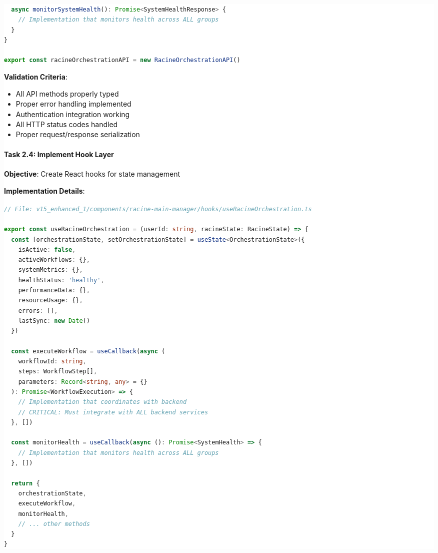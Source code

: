 ```typescript
  async monitorSystemHealth(): Promise<SystemHealthResponse> {
    // Implementation that monitors health across ALL groups
  }
}

export const racineOrchestrationAPI = new RacineOrchestrationAPI()
```

**Validation Criteria**:
- All API methods properly typed
- Proper error handling implemented
- Authentication integration working
- All HTTP status codes handled
- Proper request/response serialization

#### **Task 2.4: Implement Hook Layer**
**Objective**: Create React hooks for state management

**Implementation Details**:
```typescript
// File: v15_enhanced_1/components/racine-main-manager/hooks/useRacineOrchestration.ts

export const useRacineOrchestration = (userId: string, racineState: RacineState) => {
  const [orchestrationState, setOrchestrationState] = useState<OrchestrationState>({
    isActive: false,
    activeWorkflows: {},
    systemMetrics: {},
    healthStatus: 'healthy',
    performanceData: {},
    resourceUsage: {},
    errors: [],
    lastSync: new Date()
  })
  
  const executeWorkflow = useCallback(async (
    workflowId: string, 
    steps: WorkflowStep[], 
    parameters: Record<string, any> = {}
  ): Promise<WorkflowExecution> => {
    // Implementation that coordinates with backend
    // CRITICAL: Must integrate with ALL backend services
  }, [])
  
  const monitorHealth = useCallback(async (): Promise<SystemHealth> => {
    // Implementation that monitors health across ALL groups
  }, [])
  
  return {
    orchestrationState,
    executeWorkflow,
    monitorHealth,
    // ... other methods
  }
}
```
